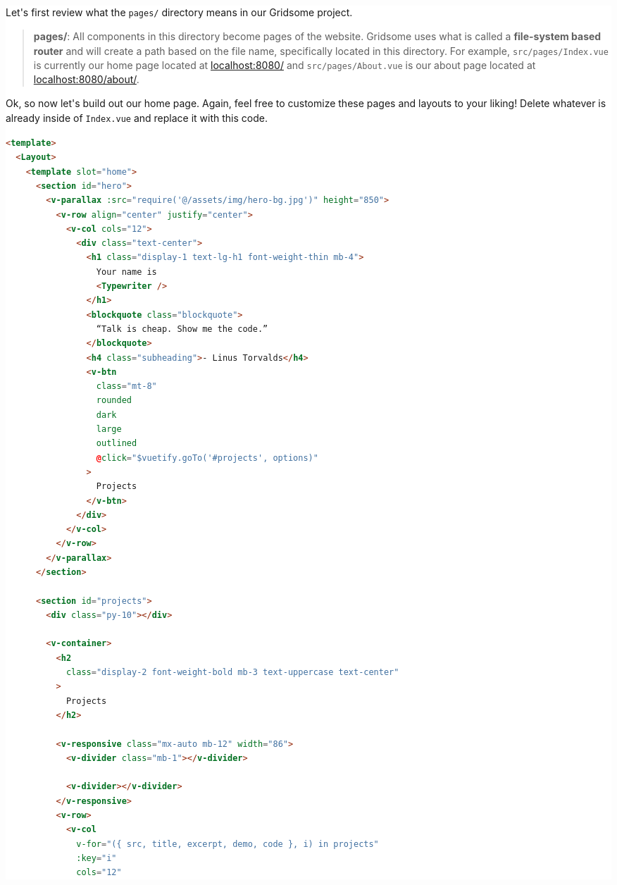 Let's first review what the `pages/` directory means in our Gridsome project.

> **pages/**: All components in this directory become pages of the website. Gridsome uses what is 
    called a **file-system based router** and will create a path based on the file name, specifically located in this directory. For example, `src/pages/Index.vue` is currently our home page located at [localhost:8080/](http://localhost:8080/) and `src/pages/About.vue` is our about page located at [localhost:8080/about/](http://localhost:8080/about/).

Ok, so now let's build out our home page. Again, feel free to customize these pages and layouts to your liking!
Delete whatever is already inside of `Index.vue` and replace it with this code.

```html {codeTitle: "src/pages/Index.vue"}
<template>
  <Layout>
    <template slot="home">
      <section id="hero">
        <v-parallax :src="require('@/assets/img/hero-bg.jpg')" height="850">
          <v-row align="center" justify="center">
            <v-col cols="12">
              <div class="text-center">
                <h1 class="display-1 text-lg-h1 font-weight-thin mb-4">
                  Your name is
                  <Typewriter />
                </h1>
                <blockquote class="blockquote">
                  “Talk is cheap. Show me the code.”
                </blockquote>
                <h4 class="subheading">- Linus Torvalds</h4>
                <v-btn
                  class="mt-8"
                  rounded
                  dark
                  large
                  outlined
                  @click="$vuetify.goTo('#projects', options)"
                >
                  Projects
                </v-btn>
              </div>
            </v-col>
          </v-row>
        </v-parallax>
      </section>

      <section id="projects">
        <div class="py-10"></div>

        <v-container>
          <h2
            class="display-2 font-weight-bold mb-3 text-uppercase text-center"
          >
            Projects
          </h2>

          <v-responsive class="mx-auto mb-12" width="86">
            <v-divider class="mb-1"></v-divider>

            <v-divider></v-divider>
          </v-responsive>
          <v-row>
            <v-col
              v-for="({ src, title, excerpt, demo, code }, i) in projects"
              :key="i"
              cols="12"
```